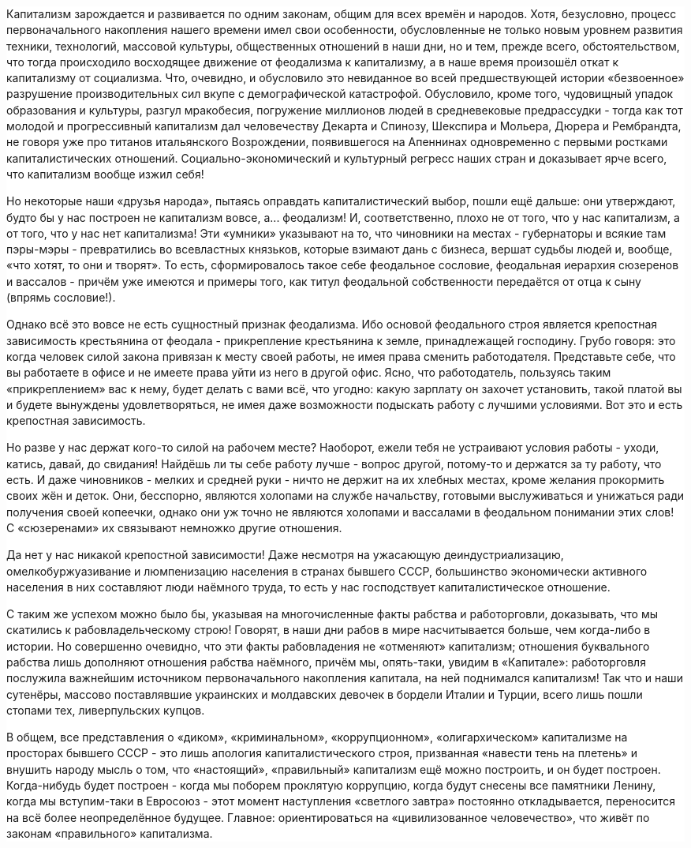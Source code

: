 Капитализм зарождается и развивается по одним законам, общим для всех времён и народов. Хотя, безусловно, процесс первоначального накопления нашего времени имел свои особенности, обусловленные не только новым уровнем развития техники, технологий, массовой культуры, общественных отношений в наши дни, но и тем, прежде всего, обстоятельством, что тогда происходило восходящее движение от феодализма к капитализму, а в наше время произошёл откат к капитализму от социализма. Что, очевидно, и обусловило это невиданное во всей предшествующей истории «безвоенное» разрушение производительных сил вкупе с демографической катастрофой. Обусловило, кроме того, чудовищный упадок образования и культуры, разгул мракобесия, погружение миллионов людей в средневековые предрассудки - тогда как тот молодой и прогрессивный капитализм дал человечеству Декарта и Спинозу, Шекспира и Мольера, Дюрера и Рембрандта, не говоря уже про титанов итальянского Возрождении, появившегося на Апеннинах одновременно с первыми ростками капиталистических отношений. Социально-экономический и культурный регресс наших стран и доказывает ярче всего, что капитализм вообще изжил себя!

Но некоторые наши «друзья народа», пытаясь оправдать капиталистический выбор, пошли ещё дальше: они утверждают, будто бы у нас построен не капитализм вовсе, а... феодализм! И, соответственно, плохо не от того, что у нас капитализм, а от того, что у нас нет капитализма! Эти «умники» указывают на то, что чиновники на местах - губернаторы и всякие там пэры-мэры - превратились во всевластных князьков, которые взимают дань с бизнеса, вершат судьбы людей и, вообще, «что хотят, то они и творят». То есть, сформировалось такое себе феодальное сословие, феодальная иерархия сюзеренов и вассалов - причём уже имеются и примеры того, как титул феодальной собственности передаётся от отца к сыну (впрямь сословие!).

Однако всё это вовсе не есть сущностный признак феодализма. Ибо основой феодального строя является крепостная зависимость крестьянина от феодала - прикрепление крестьянина к земле, принадлежащей господину. Грубо говоря: это когда человек силой закона привязан к месту своей работы, не имея права сменить работодателя. Представьте себе, что вы работаете в офисе и не имеете права уйти из него в другой офис. Ясно, что работодатель, пользуясь таким «прикреплением» вас к нему, будет делать с вами всё, что угодно: какую зарплату он захочет установить, такой платой вы и будете вынуждены удовлетворяться, не имея даже возможности подыскать работу с лучшими условиями. Вот это и есть крепостная зависимость.

Но разве у нас держат кого-то силой на рабочем месте? Наоборот, ежели тебя не устраивают условия работы - уходи, катись, давай, до свидания! Найдёшь ли ты себе работу лучше - вопрос другой, потому-то и держатся за ту работу, что есть. И даже чиновников - мелких и средней руки - ничто не держит на их хлебных местах, кроме желания прокормить своих жён и деток. Они, бесспорно, являются холопами на службе начальству, готовыми выслуживаться и унижаться ради получения своей копеечки, однако они уж точно не являются холопами и вассалами в феодальном понимании этих слов! С «сюзеренами» их связывают немножко другие отношения.

Да нет у нас никакой крепостной зависимости! Даже несмотря на ужасающую деиндустриализацию, омелкобуржуазивание и люмпенизацию населения в странах бывшего СССР, большинство экономически активного населения в них составляют люди наёмного труда, то есть у нас господствует капиталистическое отношение.

С таким же успехом можно было бы, указывая на многочисленные факты рабства и работорговли, доказывать, что мы скатились к рабовладельческому строю! Говорят, в наши дни рабов в мире насчитывается больше, чем когда-либо в истории. Но совершенно очевидно, что эти факты рабовладения не «отменяют» капитализм; отношения буквального рабства лишь дополняют отношения рабства наёмного, причём мы, опять-таки, увидим в «Капитале»: работорговля послужила важнейшим источником первоначального накопления капитала, на ней поднимался капитализм! Так что и наши сутенёры, массово поставлявшие украинских и молдавских девочек в бордели Италии и Турции, всего лишь пошли стопами тех, ливерпульских купцов.

В общем, все представления о «диком», «криминальном», «коррупционном», «олигархическом» капитализме на просторах бывшего СССР - это лишь апология капиталистического строя, призванная «навести тень на плетень» и внушить народу мысль о том, что «настоящий», «правильный» капитализм ещё можно построить, и он будет построен. Когда-нибудь будет построен - когда мы поборем проклятую коррупцию, когда будут снесены все памятники Ленину, когда мы вступим-таки в Евросоюз - этот момент наступления «светлого завтра» постоянно откладывается, переносится на всё более неопределённое будущее. Главное: ориентироваться на «цивилизованное человечество», что живёт по законам «правильного» капитализма.

